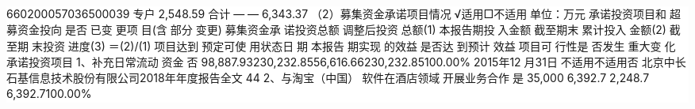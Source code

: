 660200057036500039
专户
2,548.59
合计
—
—
6,343.37
（2）募集资金承诺项目情况
√适用□不适用
单位：万元
承诺投资项目和
超募资金投向
是否
已变
更项
目(含
部分
变更)
募集资金承
诺投资总额
调整后投资
总额(1)
本报告期投
入金额
截至期末
累计投入
金额(2)
截至期
末投资
进度(3)
＝(2)/(1)
项目达到
预定可使
用状态日
期
本报告
期实现
的效益
是否达
到预计
效益
项目可
行性是
否发生
重大变
化
承诺投资项目
1、补充日常流动
资金
否
98,887.93230,232.8556,616.66230,232.85100.00%
2015年12
月31日
不适用不适用否
北京中长石基信息技术股份有限公司2018年年度报告全文
44
2、与淘宝（中国）
软件在酒店领域
开展业务合作
是
35,000
6,392.7
2,248.7
6,392.7100.00%
